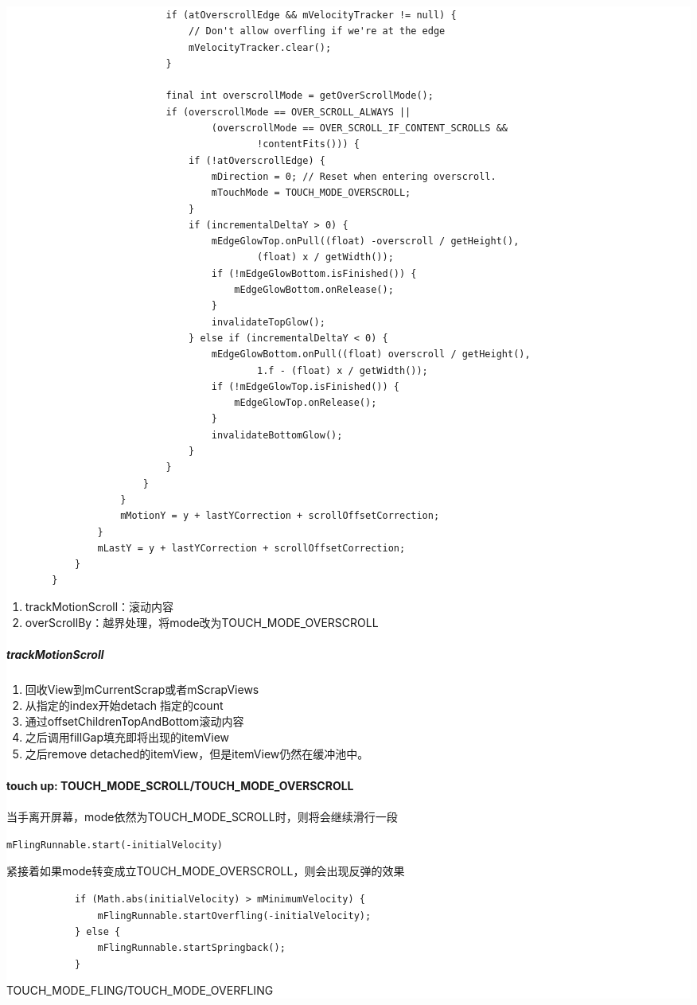 ```
                            if (atOverscrollEdge && mVelocityTracker != null) {
                                // Don't allow overfling if we're at the edge
                                mVelocityTracker.clear();
                            }

                            final int overscrollMode = getOverScrollMode();
                            if (overscrollMode == OVER_SCROLL_ALWAYS ||
                                    (overscrollMode == OVER_SCROLL_IF_CONTENT_SCROLLS &&
                                            !contentFits())) {
                                if (!atOverscrollEdge) {
                                    mDirection = 0; // Reset when entering overscroll.
                                    mTouchMode = TOUCH_MODE_OVERSCROLL;
                                }
                                if (incrementalDeltaY > 0) {
                                    mEdgeGlowTop.onPull((float) -overscroll / getHeight(),
                                            (float) x / getWidth());
                                    if (!mEdgeGlowBottom.isFinished()) {
                                        mEdgeGlowBottom.onRelease();
                                    }
                                    invalidateTopGlow();
                                } else if (incrementalDeltaY < 0) {
                                    mEdgeGlowBottom.onPull((float) overscroll / getHeight(),
                                            1.f - (float) x / getWidth());
                                    if (!mEdgeGlowTop.isFinished()) {
                                        mEdgeGlowTop.onRelease();
                                    }
                                    invalidateBottomGlow();
                                }
                            }
                        }
                    }
                    mMotionY = y + lastYCorrection + scrollOffsetCorrection;
                }
                mLastY = y + lastYCorrection + scrollOffsetCorrection;
            }
        }
```

1. trackMotionScroll：滚动内容
2. overScrollBy：越界处理，将mode改为TOUCH_MODE_OVERSCROLL


##### trackMotionScroll
1. 回收View到mCurrentScrap或者mScrapViews
2. 从指定的index开始detach 指定的count
3. 通过offsetChildrenTopAndBottom滚动内容
4. 之后调用fillGap填充即将出现的itemView
5. 之后remove detached的itemView，但是itemView仍然在缓冲池中。

#### touch up: TOUCH_MODE_SCROLL/TOUCH_MODE_OVERSCROLL
当手离开屏幕，mode依然为TOUCH_MODE_SCROLL时，则将会继续滑行一段
```
mFlingRunnable.start(-initialVelocity)
```
紧接着如果mode转变成立TOUCH_MODE_OVERSCROLL，则会出现反弹的效果
```
            if (Math.abs(initialVelocity) > mMinimumVelocity) {
                mFlingRunnable.startOverfling(-initialVelocity);
            } else {
                mFlingRunnable.startSpringback();
            }
```
TOUCH_MODE_FLING/TOUCH_MODE_OVERFLING
